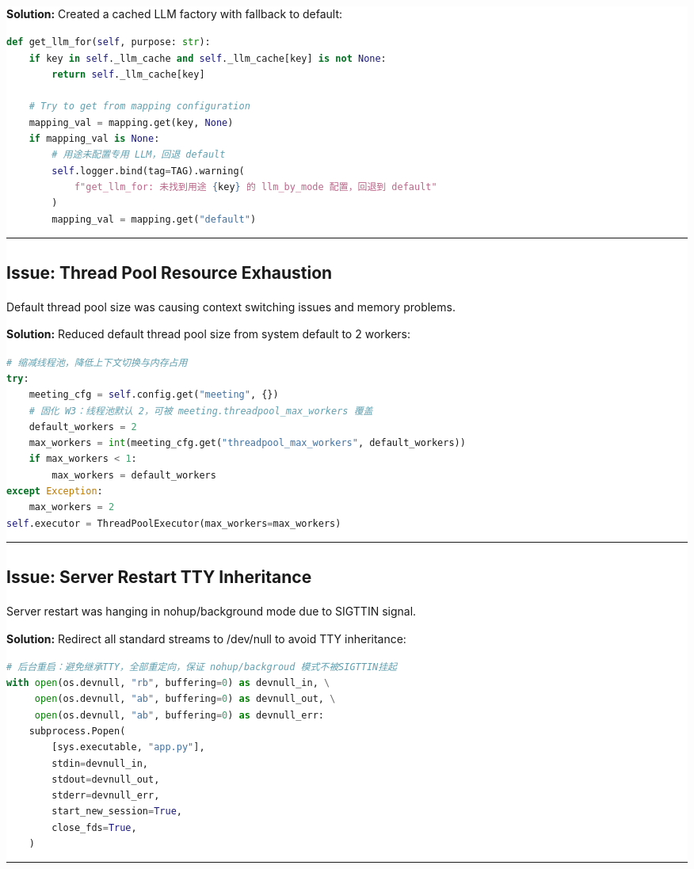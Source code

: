 **Solution:**
Created a cached LLM factory with fallback to default:
```python
def get_llm_for(self, purpose: str):
    if key in self._llm_cache and self._llm_cache[key] is not None:
        return self._llm_cache[key]
    
    # Try to get from mapping configuration
    mapping_val = mapping.get(key, None)
    if mapping_val is None:
        # 用途未配置专用 LLM，回退 default
        self.logger.bind(tag=TAG).warning(
            f"get_llm_for: 未找到用途 {key} 的 llm_by_mode 配置，回退到 default"
        )
        mapping_val = mapping.get("default")
```

---

## Issue: Thread Pool Resource Exhaustion
Default thread pool size was causing context switching issues and memory problems.

**Solution:**
Reduced default thread pool size from system default to 2 workers:
```python
# 缩减线程池，降低上下文切换与内存占用
try:
    meeting_cfg = self.config.get("meeting", {})
    # 固化 W3：线程池默认 2，可被 meeting.threadpool_max_workers 覆盖
    default_workers = 2
    max_workers = int(meeting_cfg.get("threadpool_max_workers", default_workers))
    if max_workers < 1:
        max_workers = default_workers
except Exception:
    max_workers = 2
self.executor = ThreadPoolExecutor(max_workers=max_workers)
```

---

## Issue: Server Restart TTY Inheritance
Server restart was hanging in nohup/background mode due to SIGTTIN signal.

**Solution:**
Redirect all standard streams to /dev/null to avoid TTY inheritance:
```python
# 后台重启：避免继承TTY，全部重定向，保证 nohup/backgroud 模式不被SIGTTIN挂起
with open(os.devnull, "rb", buffering=0) as devnull_in, \
     open(os.devnull, "ab", buffering=0) as devnull_out, \
     open(os.devnull, "ab", buffering=0) as devnull_err:
    subprocess.Popen(
        [sys.executable, "app.py"],
        stdin=devnull_in,
        stdout=devnull_out,
        stderr=devnull_err,
        start_new_session=True,
        close_fds=True,
    )
```

---